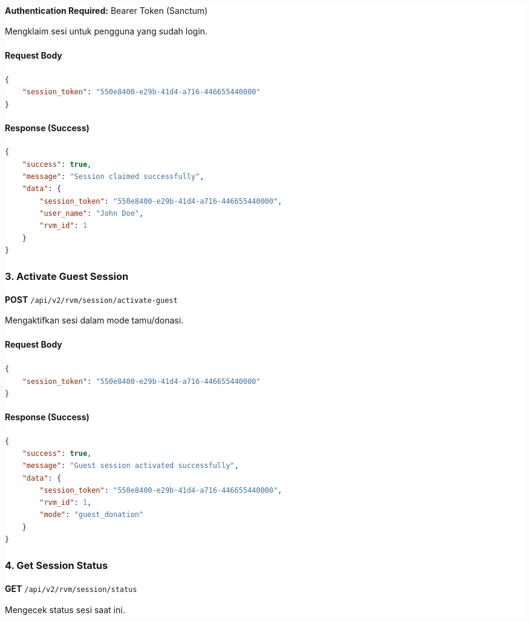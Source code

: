 **Authentication Required:** Bearer Token (Sanctum)

Mengklaim sesi untuk pengguna yang sudah login.

#### Request Body
```json
{
    "session_token": "550e8400-e29b-41d4-a716-446655440000"
}
```

#### Response (Success)
```json
{
    "success": true,
    "message": "Session claimed successfully",
    "data": {
        "session_token": "550e8400-e29b-41d4-a716-446655440000",
        "user_name": "John Doe",
        "rvm_id": 1
    }
}
```

### 3. Activate Guest Session
**POST** `/api/v2/rvm/session/activate-guest`

Mengaktifkan sesi dalam mode tamu/donasi.

#### Request Body
```json
{
    "session_token": "550e8400-e29b-41d4-a716-446655440000"
}
```

#### Response (Success)
```json
{
    "success": true,
    "message": "Guest session activated successfully",
    "data": {
        "session_token": "550e8400-e29b-41d4-a716-446655440000",
        "rvm_id": 1,
        "mode": "guest_donation"
    }
}
```

### 4. Get Session Status
**GET** `/api/v2/rvm/session/status`

Mengecek status sesi saat ini.
